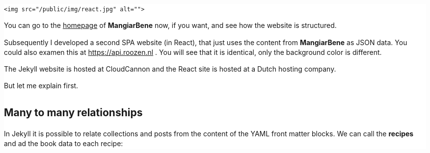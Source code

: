     <img src="/public/img/react.jpg" alt="">
</div>

You can go to the [homepage](/) of **MangiarBene** now, if you want, and see how the website is structured. 

Subsequently I developed a second SPA website (in React), that just uses the content from **MangiarBene** as JSON data. You could also examen this at <a href="https://api.roozen.nl" target="_blank" rel="noopener noreferrer">
https://api.roozen.nl
</a>. You will see that it is identical, only the background color is different.

The Jekyll website is hosted at CloudCannon and the React site is hosted at a Dutch hosting company.

But let me explain first.

## Many to many relationships

In Jekyll it is possible to relate collections and posts from the content of the YAML front matter blocks. We can call the **recipes** and ad the book data to each recipe:
